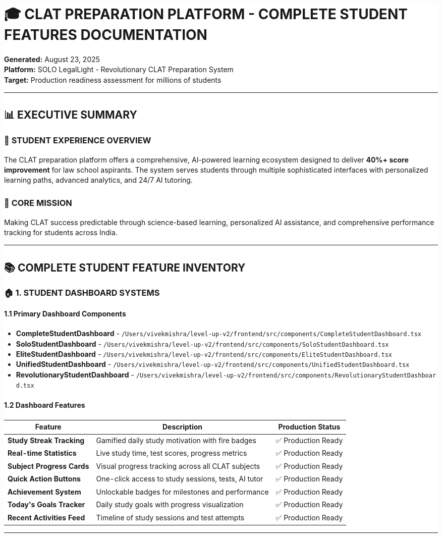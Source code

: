 # 🎓 CLAT PREPARATION PLATFORM - COMPLETE STUDENT FEATURES DOCUMENTATION

**Generated:** August 23, 2025  
**Platform:** SOLO LegalLight - Revolutionary CLAT Preparation System  
**Target:** Production readiness assessment for millions of students  

---

## 📊 EXECUTIVE SUMMARY

### 🚀 **STUDENT EXPERIENCE OVERVIEW**
The CLAT preparation platform offers a comprehensive, AI-powered learning ecosystem designed to deliver **40%+ score improvement** for law school aspirants. The system serves students through multiple sophisticated interfaces with personalized learning paths, advanced analytics, and 24/7 AI tutoring.

### 🎯 **CORE MISSION**
Making CLAT success predictable through science-based learning, personalized AI assistance, and comprehensive performance tracking for students across India.

---

## 📚 COMPLETE STUDENT FEATURE INVENTORY

### 🏠 **1. STUDENT DASHBOARD SYSTEMS**

#### **1.1 Primary Dashboard Components**
- **CompleteStudentDashboard** - `/Users/vivekmishra/level-up-v2/frontend/src/components/CompleteStudentDashboard.tsx`
- **SoloStudentDashboard** - `/Users/vivekmishra/level-up-v2/frontend/src/components/SoloStudentDashboard.tsx`  
- **EliteStudentDashboard** - `/Users/vivekmishra/level-up-v2/frontend/src/components/EliteStudentDashboard.tsx`
- **UnifiedStudentDashboard** - `/Users/vivekmishra/level-up-v2/frontend/src/components/UnifiedStudentDashboard.tsx`
- **RevolutionaryStudentDashboard** - `/Users/vivekmishra/level-up-v2/frontend/src/components/RevolutionaryStudentDashboard.tsx`

#### **1.2 Dashboard Features**
| Feature | Description | Production Status |
|---------|-------------|------------------|
| **Study Streak Tracking** | Gamified daily study motivation with fire badges | ✅ Production Ready |
| **Real-time Statistics** | Live study time, test scores, progress metrics | ✅ Production Ready |
| **Subject Progress Cards** | Visual progress tracking across all CLAT subjects | ✅ Production Ready |
| **Quick Action Buttons** | One-click access to study sessions, tests, AI tutor | ✅ Production Ready |
| **Achievement System** | Unlockable badges for milestones and performance | ✅ Production Ready |
| **Today's Goals Tracker** | Daily study goals with progress visualization | ✅ Production Ready |
| **Recent Activities Feed** | Timeline of study sessions and test attempts | ✅ Production Ready |

---